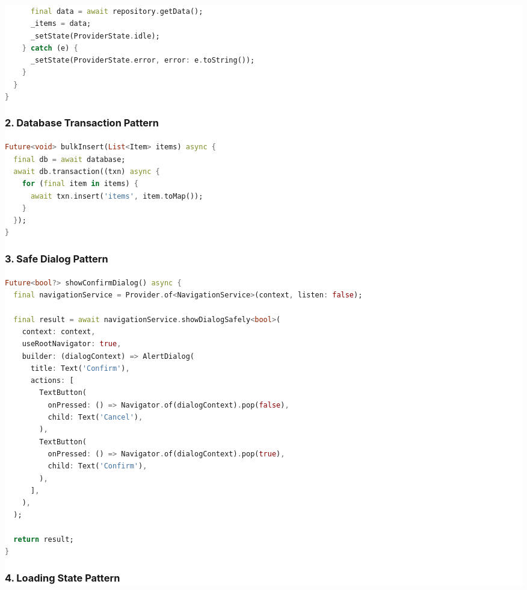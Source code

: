 ```dart
      final data = await repository.getData();
      _items = data;
      _setState(ProviderState.idle);
    } catch (e) {
      _setState(ProviderState.error, error: e.toString());
    }
  }
}
```

### 2. Database Transaction Pattern

```dart
Future<void> bulkInsert(List<Item> items) async {
  final db = await database;
  await db.transaction((txn) async {
    for (final item in items) {
      await txn.insert('items', item.toMap());
    }
  });
}
```

### 3. Safe Dialog Pattern

```dart
Future<bool?> showConfirmDialog() async {
  final navigationService = Provider.of<NavigationService>(context, listen: false);
  
  final result = await navigationService.showDialogSafely<bool>(
    context: context,
    useRootNavigator: true,
    builder: (dialogContext) => AlertDialog(
      title: Text('Confirm'),
      actions: [
        TextButton(
          onPressed: () => Navigator.of(dialogContext).pop(false),
          child: Text('Cancel'),
        ),
        TextButton(
          onPressed: () => Navigator.of(dialogContext).pop(true),
          child: Text('Confirm'),
        ),
      ],
    ),
  );
  
  return result;
}
```

### 4. Loading State Pattern
